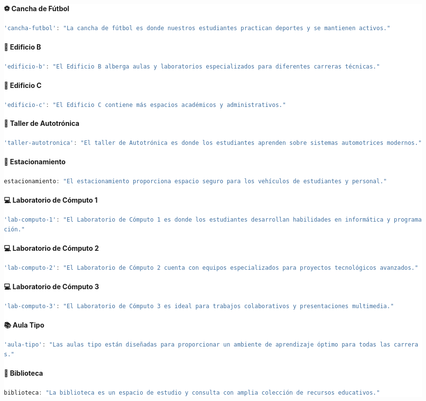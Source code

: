 #### ⚽ Cancha de Fútbol
```javascript
'cancha-futbol': "La cancha de fútbol es donde nuestros estudiantes practican deportes y se mantienen activos."
```

#### 🏢 Edificio B
```javascript
'edificio-b': "El Edificio B alberga aulas y laboratorios especializados para diferentes carreras técnicas."
```

#### 🏢 Edificio C
```javascript
'edificio-c': "El Edificio C contiene más espacios académicos y administrativos."
```

#### 🔧 Taller de Autotrónica
```javascript
'taller-autotronica': "El taller de Autotrónica es donde los estudiantes aprenden sobre sistemas automotrices modernos."
```

#### 🚗 Estacionamiento
```javascript
estacionamiento: "El estacionamiento proporciona espacio seguro para los vehículos de estudiantes y personal."
```

#### 💻 Laboratorio de Cómputo 1
```javascript
'lab-computo-1': "El Laboratorio de Cómputo 1 es donde los estudiantes desarrollan habilidades en informática y programación."
```

#### 💻 Laboratorio de Cómputo 2
```javascript
'lab-computo-2': "El Laboratorio de Cómputo 2 cuenta con equipos especializados para proyectos tecnológicos avanzados."
```

#### 💻 Laboratorio de Cómputo 3
```javascript
'lab-computo-3': "El Laboratorio de Cómputo 3 es ideal para trabajos colaborativos y presentaciones multimedia."
```

#### 📚 Aula Tipo
```javascript
'aula-tipo': "Las aulas tipo están diseñadas para proporcionar un ambiente de aprendizaje óptimo para todas las carreras."
```

#### 📖 Biblioteca
```javascript
biblioteca: "La biblioteca es un espacio de estudio y consulta con amplia colección de recursos educativos."
```
